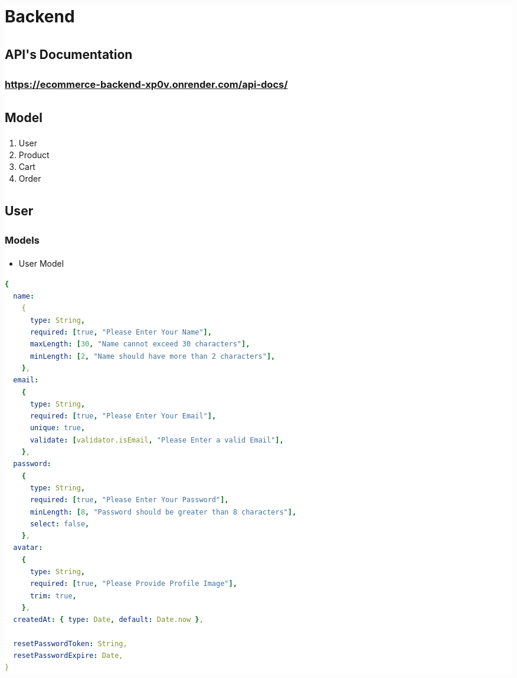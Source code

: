 # Backend

## API's Documentation
### https://ecommerce-backend-xp0v.onrender.com/api-docs/


## Model

1. User
2. Product
3. Cart
4. Order

## User

### Models

- User Model

```yaml
{
  name:
    {
      type: String,
      required: [true, "Please Enter Your Name"],
      maxLength: [30, "Name cannot exceed 30 characters"],
      minLength: [2, "Name should have more than 2 characters"],
    },
  email:
    {
      type: String,
      required: [true, "Please Enter Your Email"],
      unique: true,
      validate: [validator.isEmail, "Please Enter a valid Email"],
    },
  password:
    {
      type: String,
      required: [true, "Please Enter Your Password"],
      minLength: [8, "Password should be greater than 8 characters"],
      select: false,
    },
  avatar:
    {
      type: String,
      required: [true, "Please Provide Profile Image"],
      trim: true,
    },
  createdAt: { type: Date, default: Date.now },

  resetPasswordToken: String,
  resetPasswordExpire: Date,
}
```

